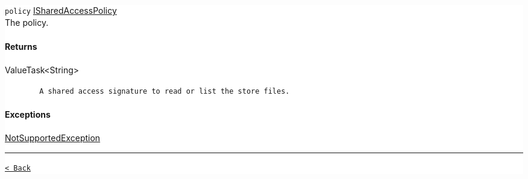 `policy` [ISharedAccessPolicy](./proffer.storage.isharedaccesspolicy)<br>
The policy.

#### Returns

ValueTask&lt;String&gt;<br>

            A shared access signature to read or list the store files.

#### Exceptions

[NotSupportedException](https://docs.microsoft.com/en-us/dotnet/api/system.notsupportedexception)<br>

---

[`< Back`](./)

